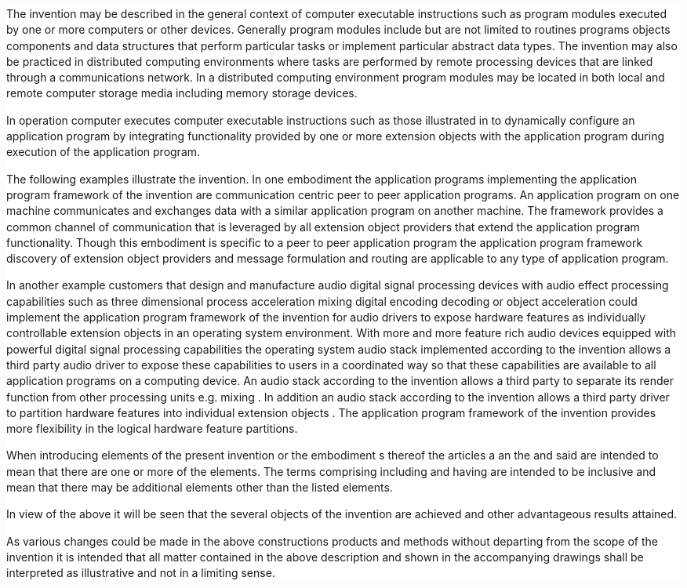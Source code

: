 The invention may be described in the general context of computer executable instructions such as program modules executed by one or more computers or other devices. Generally program modules include but are not limited to routines programs objects components and data structures that perform particular tasks or implement particular abstract data types. The invention may also be practiced in distributed computing environments where tasks are performed by remote processing devices that are linked through a communications network. In a distributed computing environment program modules may be located in both local and remote computer storage media including memory storage devices.

In operation computer executes computer executable instructions such as those illustrated in to dynamically configure an application program by integrating functionality provided by one or more extension objects with the application program during execution of the application program.

The following examples illustrate the invention. In one embodiment the application programs implementing the application program framework of the invention are communication centric peer to peer application programs. An application program on one machine communicates and exchanges data with a similar application program on another machine. The framework provides a common channel of communication that is leveraged by all extension object providers that extend the application program functionality. Though this embodiment is specific to a peer to peer application program the application program framework discovery of extension object providers and message formulation and routing are applicable to any type of application program.

In another example customers that design and manufacture audio digital signal processing devices with audio effect processing capabilities such as three dimensional process acceleration mixing digital encoding decoding or object acceleration could implement the application program framework of the invention for audio drivers to expose hardware features as individually controllable extension objects in an operating system environment. With more and more feature rich audio devices equipped with powerful digital signal processing capabilities the operating system audio stack implemented according to the invention allows a third party audio driver to expose these capabilities to users in a coordinated way so that these capabilities are available to all application programs on a computing device. An audio stack according to the invention allows a third party to separate its render function from other processing units e.g. mixing . In addition an audio stack according to the invention allows a third party driver to partition hardware features into individual extension objects . The application program framework of the invention provides more flexibility in the logical hardware feature partitions.

When introducing elements of the present invention or the embodiment s thereof the articles a an the and said are intended to mean that there are one or more of the elements. The terms comprising including and having are intended to be inclusive and mean that there may be additional elements other than the listed elements.

In view of the above it will be seen that the several objects of the invention are achieved and other advantageous results attained.

As various changes could be made in the above constructions products and methods without departing from the scope of the invention it is intended that all matter contained in the above description and shown in the accompanying drawings shall be interpreted as illustrative and not in a limiting sense.


